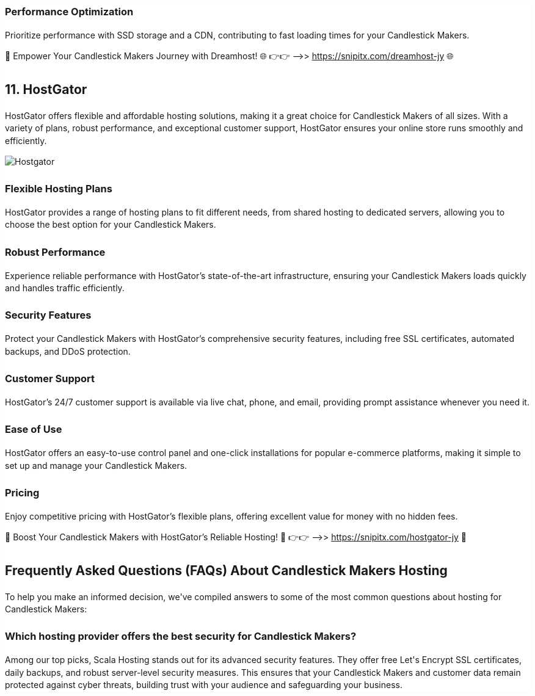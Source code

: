 ### Performance Optimization
Prioritize performance with SSD storage and a CDN, contributing to fast loading times for your Candlestick Makers.

🚀 Empower Your Candlestick Makers Journey with Dreamhost! 🌐
👉👉 -->> https://snipitx.com/dreamhost-jy 🌐

## 11. HostGator

HostGator offers flexible and affordable hosting solutions, making it a great choice for Candlestick Makers of all sizes. With a variety of plans, robust performance, and exceptional customer support, HostGator ensures your online store runs smoothly and efficiently.

![Hostgator](https://i.imgur.com/SNC0dSu.jpeg "Hostgator Hosting")

### Flexible Hosting Plans
HostGator provides a range of hosting plans to fit different needs, from shared hosting to dedicated servers, allowing you to choose the best option for your Candlestick Makers.

### Robust Performance
Experience reliable performance with HostGator’s state-of-the-art infrastructure, ensuring your Candlestick Makers loads quickly and handles traffic efficiently.

### Security Features
Protect your Candlestick Makers with HostGator’s comprehensive security features, including free SSL certificates, automated backups, and DDoS protection.

### Customer Support
HostGator’s 24/7 customer support is available via live chat, phone, and email, providing prompt assistance whenever you need it.

### Ease of Use
HostGator offers an easy-to-use control panel and one-click installations for popular e-commerce platforms, making it simple to set up and manage your Candlestick Makers.

### Pricing
Enjoy competitive pricing with HostGator’s flexible plans, offering excellent value for money with no hidden fees.

🌟 Boost Your Candlestick Makers with HostGator’s Reliable Hosting! 🚀
👉👉 -->> https://snipitx.com/hostgator-jy 🚀

## Frequently Asked Questions (FAQs) About Candlestick Makers Hosting

To help you make an informed decision, we've compiled answers to some of the most common questions about hosting for Candlestick Makers:

### Which hosting provider offers the best security for Candlestick Makers? 
Among our top picks, Scala Hosting stands out for its advanced security features. They offer free Let's Encrypt SSL certificates, daily backups, and robust server-level security measures. This ensures that your Candlestick Makers and customer data remain protected against cyber threats, building trust with your audience and safeguarding your business.
